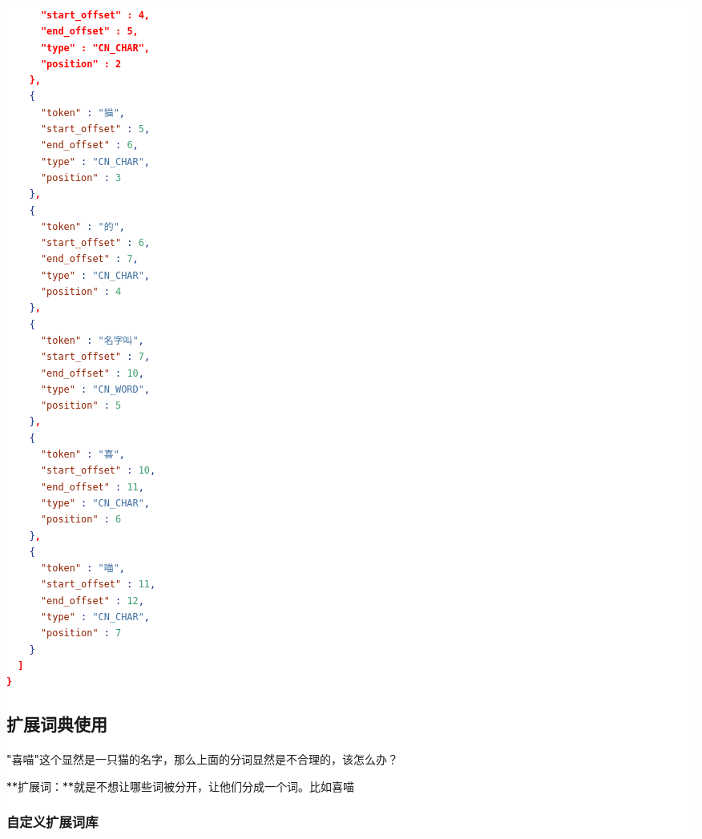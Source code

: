 ```json
      "start_offset" : 4,
      "end_offset" : 5,
      "type" : "CN_CHAR",
      "position" : 2
    },
    {
      "token" : "猫",
      "start_offset" : 5,
      "end_offset" : 6,
      "type" : "CN_CHAR",
      "position" : 3
    },
    {
      "token" : "的",
      "start_offset" : 6,
      "end_offset" : 7,
      "type" : "CN_CHAR",
      "position" : 4
    },
    {
      "token" : "名字叫",
      "start_offset" : 7,
      "end_offset" : 10,
      "type" : "CN_WORD",
      "position" : 5
    },
    {
      "token" : "喜",
      "start_offset" : 10,
      "end_offset" : 11,
      "type" : "CN_CHAR",
      "position" : 6
    },
    {
      "token" : "喵",
      "start_offset" : 11,
      "end_offset" : 12,
      "type" : "CN_CHAR",
      "position" : 7
    }
  ]
}
```

## 扩展词典使用

"喜喵"这个显然是一只猫的名字，那么上面的分词显然是不合理的，该怎么办？

**扩展词：**就是不想让哪些词被分开，让他们分成一个词。比如喜喵

### 自定义扩展词库
